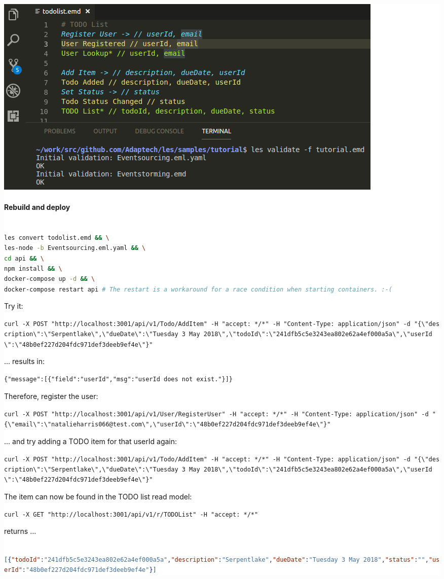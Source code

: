 ![les-validate-example-ok.png](les-validate-example-ok.png)

#### Rebuild and deploy

```bash

les convert todolist.emd && \
les-node -b Eventsourcing.eml.yaml && \
cd api && \
npm install && \
docker-compose up -d && \
docker-compose restart api # The restart is a workaround for a race condition when starting containers. :-(

```

Try it:

```curl -X POST "http://localhost:3001/api/v1/Todo/AddItem" -H "accept: */*" -H "Content-Type: application/json" -d "{\"description\":\"Serpentlake\",\"dueDate\":\"Tuesday 3 May 2018\",\"todoId\":\"241dfb5c5e3243ea802e62a4ef000a5a\",\"userId\":\"48b0ef227d204fdc971def3deeb9ef4e\"}"```

... results in:

```{"message":[{"field":"userId","msg":"userId does not exist."}]}```

Therefore, register the user:

```curl -X POST "http://localhost:3001/api/v1/User/RegisterUser" -H "accept: */*" -H "Content-Type: application/json" -d "{\"email\":\"natalieharris066@test.com\",\"userId\":\"48b0ef227d204fdc971def3deeb9ef4e\"}"```

... and try adding a TODO item for that userId again:

```curl -X POST "http://localhost:3001/api/v1/Todo/AddItem" -H "accept: */*" -H "Content-Type: application/json" -d "{\"description\":\"Serpentlake\",\"dueDate\":\"Tuesday 3 May 2018\",\"todoId\":\"241dfb5c5e3243ea802e62a4ef000a5a\",\"userId\":\"48b0ef227d204fdc971def3deeb9ef4e\"}"```


The item can now be found in the TODO list read model:

```curl -X GET "http://localhost:3001/api/v1/r/TODOList" -H "accept: */*"```

returns ...

```json

[{"todoId":"241dfb5c5e3243ea802e62a4ef000a5a","description":"Serpentlake","dueDate":"Tuesday 3 May 2018","status":"","userId":"48b0ef227d204fdc971def3deeb9ef4e"}]

```
